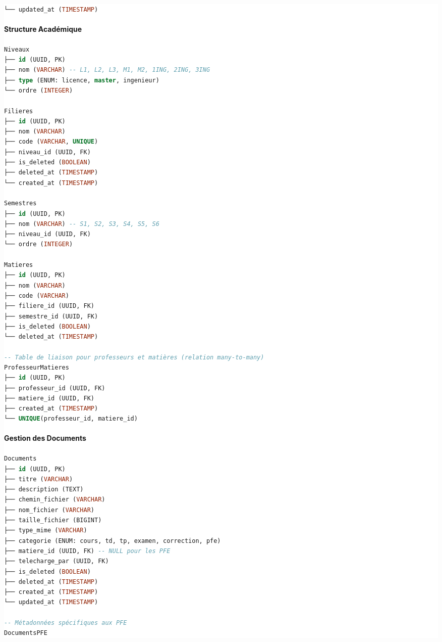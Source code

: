 ```sql
└── updated_at (TIMESTAMP)
```

#### Structure Académique
```sql
Niveaux
├── id (UUID, PK)
├── nom (VARCHAR) -- L1, L2, L3, M1, M2, 1ING, 2ING, 3ING
├── type (ENUM: licence, master, ingenieur)
└── ordre (INTEGER)

Filieres
├── id (UUID, PK)
├── nom (VARCHAR)
├── code (VARCHAR, UNIQUE)
├── niveau_id (UUID, FK)
├── is_deleted (BOOLEAN)
├── deleted_at (TIMESTAMP)
└── created_at (TIMESTAMP)

Semestres
├── id (UUID, PK)
├── nom (VARCHAR) -- S1, S2, S3, S4, S5, S6
├── niveau_id (UUID, FK)
└── ordre (INTEGER)

Matieres
├── id (UUID, PK)
├── nom (VARCHAR)
├── code (VARCHAR)
├── filiere_id (UUID, FK)
├── semestre_id (UUID, FK)
├── is_deleted (BOOLEAN)
└── deleted_at (TIMESTAMP)

-- Table de liaison pour professeurs et matières (relation many-to-many)
ProfesseurMatieres
├── id (UUID, PK)
├── professeur_id (UUID, FK)
├── matiere_id (UUID, FK)
├── created_at (TIMESTAMP)
└── UNIQUE(professeur_id, matiere_id)
```

#### Gestion des Documents
```sql
Documents
├── id (UUID, PK)
├── titre (VARCHAR)
├── description (TEXT)
├── chemin_fichier (VARCHAR)
├── nom_fichier (VARCHAR)
├── taille_fichier (BIGINT)
├── type_mime (VARCHAR)
├── categorie (ENUM: cours, td, tp, examen, correction, pfe)
├── matiere_id (UUID, FK) -- NULL pour les PFE
├── telecharge_par (UUID, FK)
├── is_deleted (BOOLEAN)
├── deleted_at (TIMESTAMP)
├── created_at (TIMESTAMP)
└── updated_at (TIMESTAMP)

-- Métadonnées spécifiques aux PFE
DocumentsPFE
```